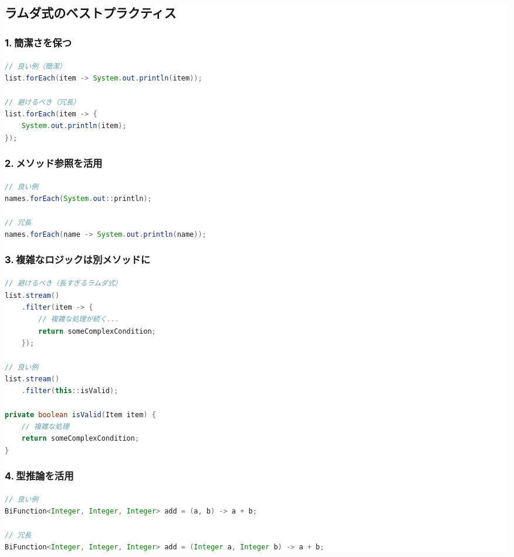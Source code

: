 ## ラムダ式のベストプラクティス

### 1. 簡潔さを保つ

```java
// 良い例（簡潔）
list.forEach(item -> System.out.println(item));

// 避けるべき（冗長）
list.forEach(item -> {
    System.out.println(item);
});
```

### 2. メソッド参照を活用

```java
// 良い例
names.forEach(System.out::println);

// 冗長
names.forEach(name -> System.out.println(name));
```

### 3. 複雑なロジックは別メソッドに

```java
// 避けるべき（長すぎるラムダ式）
list.stream()
    .filter(item -> {
        // 複雑な処理が続く...
        return someComplexCondition;
    });

// 良い例
list.stream()
    .filter(this::isValid);

private boolean isValid(Item item) {
    // 複雑な処理
    return someComplexCondition;
}
```

### 4. 型推論を活用

```java
// 良い例
BiFunction<Integer, Integer, Integer> add = (a, b) -> a + b;

// 冗長
BiFunction<Integer, Integer, Integer> add = (Integer a, Integer b) -> a + b;
```
